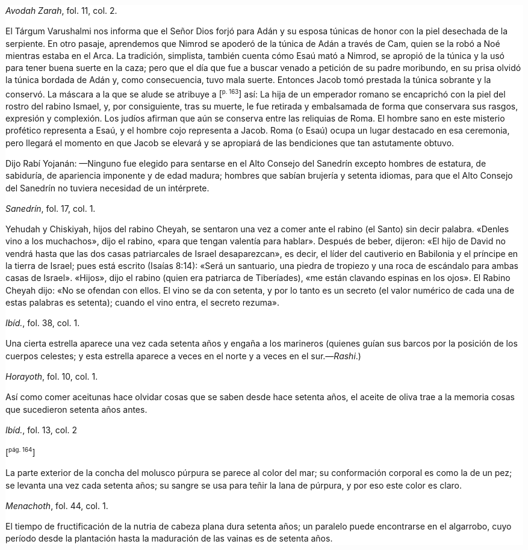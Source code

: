 _Avodah Zarah_, fol. 11, col. 2.

El Tárgum Varushalmi nos informa que el Señor Dios forjó para Adán y su esposa túnicas de honor con la piel desechada de la serpiente. En otro pasaje, aprendemos que Nimrod se apoderó de la túnica de Adán a través de Cam, quien se la robó a Noé mientras estaba en el Arca. La tradición, simplista, también cuenta cómo Esaú mató a Nimrod, se apropió de la túnica y la usó para tener buena suerte en la caza; pero que el día que fue a buscar venado a petición de su padre moribundo, en su prisa olvidó la túnica bordada de Adán y, como consecuencia, tuvo mala suerte. Entonces Jacob tomó prestada la túnica sobrante y la conservó. La máscara a la que se alude se atribuye a <span id="p163">[<sup><small>p. 163</small></sup>]</span> así: La hija de un emperador romano se encaprichó con la piel del rostro del rabino Ismael, y, por consiguiente, tras su muerte, le fue retirada y embalsamada de forma que conservara sus rasgos, expresión y complexión. Los judíos afirman que aún se conserva entre las reliquias de Roma. El hombre sano en este misterio profético representa a Esaú, y el hombre cojo representa a Jacob. Roma (o Esaú) ocupa un lugar destacado en esa ceremonia, pero llegará el momento en que Jacob se elevará y se apropiará de las bendiciones que tan astutamente obtuvo.

Dijo Rabí Yojanán: —Ninguno fue elegido para sentarse en el Alto Consejo del Sanedrín excepto hombres de estatura, de sabiduría, de apariencia imponente y de edad madura; hombres que sabían brujería y setenta idiomas, para que el Alto Consejo del Sanedrín no tuviera necesidad de un intérprete.

_Sanedrín_, fol. 17, col. 1.

Yehudah y Chiskiyah, hijos del rabino Cheyah, se sentaron una vez a comer ante el rabino (el Santo) sin decir palabra. «Denles vino a los muchachos», dijo el rabino, «para que tengan valentía para hablar». Después de beber, dijeron: «El hijo de David no vendrá hasta que las dos casas patriarcales de Israel desaparezcan», es decir, el líder del cautiverio en Babilonia y el príncipe en la tierra de Israel; pues está escrito (Isaías 8:14): «Será un santuario, una piedra de tropiezo y una roca de escándalo para ambas casas de Israel». «Hijos», dijo el rabino (quien era patriarca de Tiberíades), «me están clavando espinas en los ojos». El Rabino Cheyah dijo: «No se ofendan con ellos. El vino se da con setenta, y por lo tanto es un secreto (el valor numérico de cada una de estas palabras es setenta); cuando el vino entra, el secreto rezuma».

_Ibíd._, fol. 38, col. 1.

Una cierta estrella aparece una vez cada setenta años y engaña a los marineros (quienes guían sus barcos por la posición de los cuerpos celestes; y esta estrella aparece a veces en el norte y a veces en el sur.—_Rashi_.)

_Horayoth_, fol. 10, col. 1.

Así como comer aceitunas hace olvidar cosas que se saben desde hace setenta años, el aceite de oliva trae a la memoria cosas que sucedieron setenta años antes.

_Ibíd._, fol. 13, col. 2

<span id="p164">[<sup><small>pág. 164</small></sup>]</span>

La parte exterior de la concha del molusco púrpura se parece al color del mar; su conformación corporal es como la de un pez; se levanta una vez cada setenta años; su sangre se usa para teñir la lana de púrpura, y por eso este color es claro.

_Menachoth_, fol. 44, col. 1.

El tiempo de fructificación de la nutria de cabeza plana dura setenta años; un paralelo puede encontrarse en el algarrobo, cuyo período desde la plantación hasta la maduración de las vainas es de setenta años.
